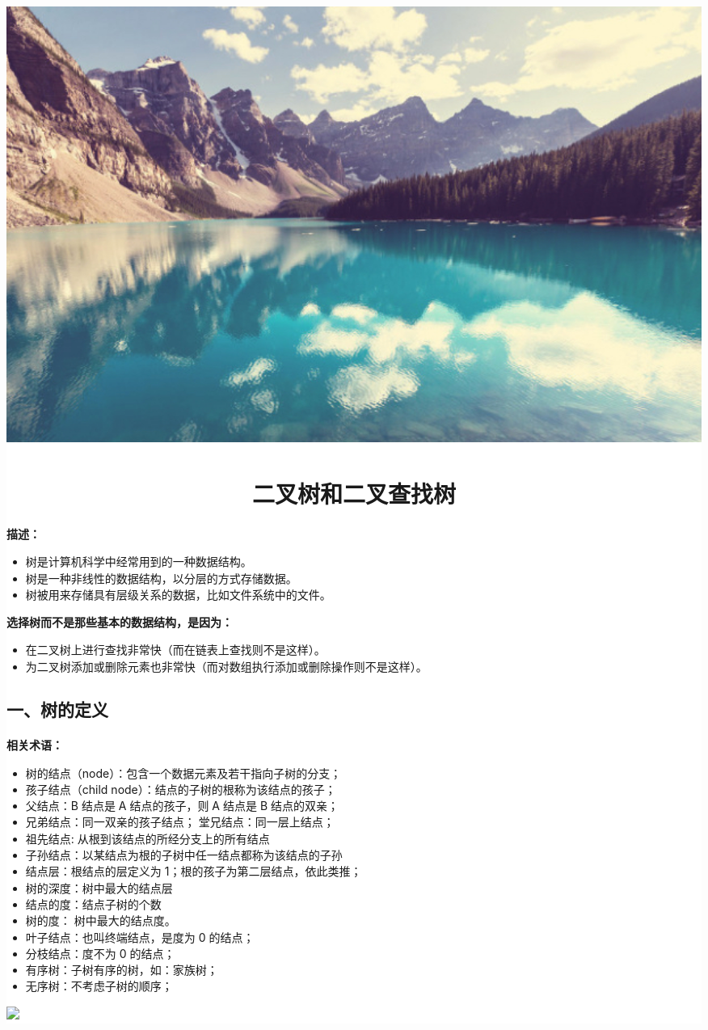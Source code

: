 <img src="./img/5-1.jpg" width="100%"/>
<h1 align=center>二叉树和二叉查找树</h1>

**描述：**

- 树是计算机科学中经常用到的一种数据结构。
- 树是一种非线性的数据结构，以分层的方式存储数据。
- 树被用来存储具有层级关系的数据，比如文件系统中的文件。

**选择树而不是那些基本的数据结构，是因为：**

- 在二叉树上进行查找非常快（而在链表上查找则不是这样）。
- 为二叉树添加或删除元素也非常快（而对数组执行添加或删除操作则不是这样）。

## 一、树的定义

**相关术语：**

- 树的结点（node）：包含一个数据元素及若干指向子树的分支；
- 孩子结点（child node）：结点的子树的根称为该结点的孩子；
- 父结点：B 结点是 A 结点的孩子，则 A 结点是 B 结点的双亲；
- 兄弟结点：同一双亲的孩子结点； 堂兄结点：同一层上结点；
- 祖先结点: 从根到该结点的所经分支上的所有结点
- 子孙结点：以某结点为根的子树中任一结点都称为该结点的子孙
- 结点层：根结点的层定义为 1；根的孩子为第二层结点，依此类推；
- 树的深度：树中最大的结点层
- 结点的度：结点子树的个数
- 树的度： 树中最大的结点度。
- 叶子结点：也叫终端结点，是度为 0 的结点；
- 分枝结点：度不为 0 的结点；
- 有序树：子树有序的树，如：家族树；
- 无序树：不考虑子树的顺序；

<img src="https://img-blog.csdnimg.cn/20200310142632859.png" width="60%" />
